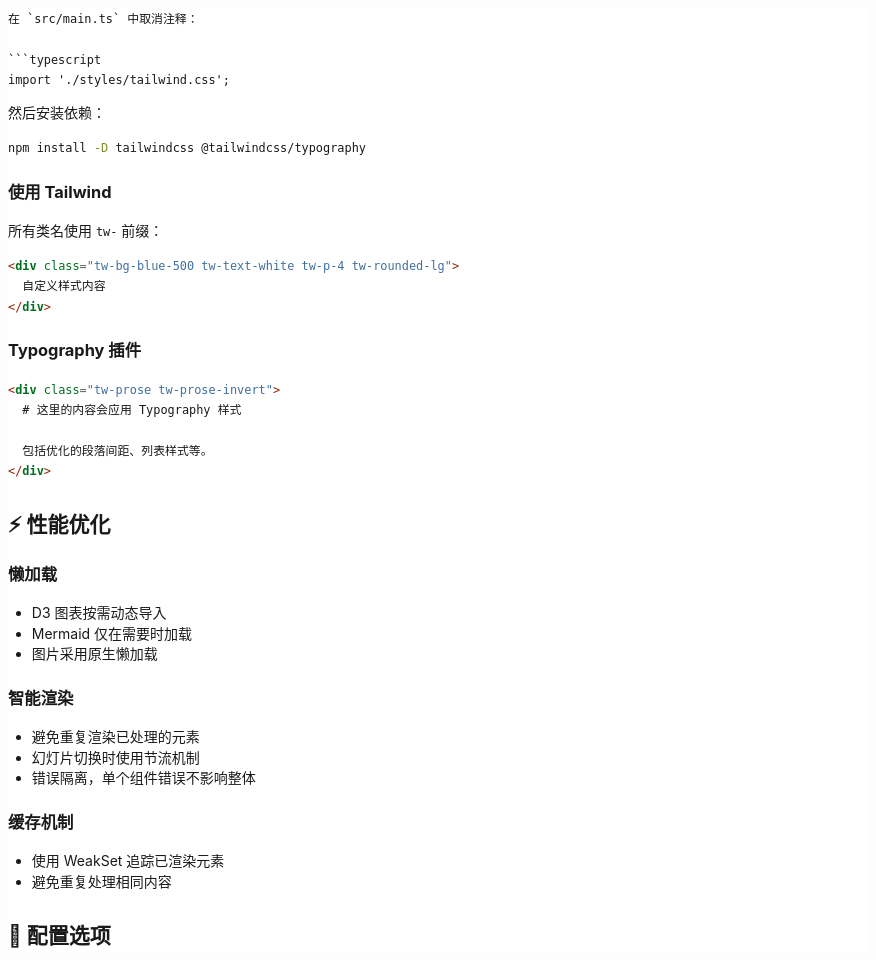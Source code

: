 ```
在 `src/main.ts` 中取消注释：

```typescript
import './styles/tailwind.css';
```

然后安装依赖：

```bash
npm install -D tailwindcss @tailwindcss/typography
```

### 使用 Tailwind

所有类名使用 `tw-` 前缀：

```markdown
<div class="tw-bg-blue-500 tw-text-white tw-p-4 tw-rounded-lg">
  自定义样式内容
</div>
```

### Typography 插件

```markdown
<div class="tw-prose tw-prose-invert">
  # 这里的内容会应用 Typography 样式
  
  包括优化的段落间距、列表样式等。
</div>
```

## ⚡ 性能优化

### 懒加载

- D3 图表按需动态导入
- Mermaid 仅在需要时加载
- 图片采用原生懒加载

### 智能渲染

- 避免重复渲染已处理的元素
- 幻灯片切换时使用节流机制
- 错误隔离，单个组件错误不影响整体

### 缓存机制

- 使用 WeakSet 追踪已渲染元素
- 避免重复处理相同内容

## 🔧 配置选项
